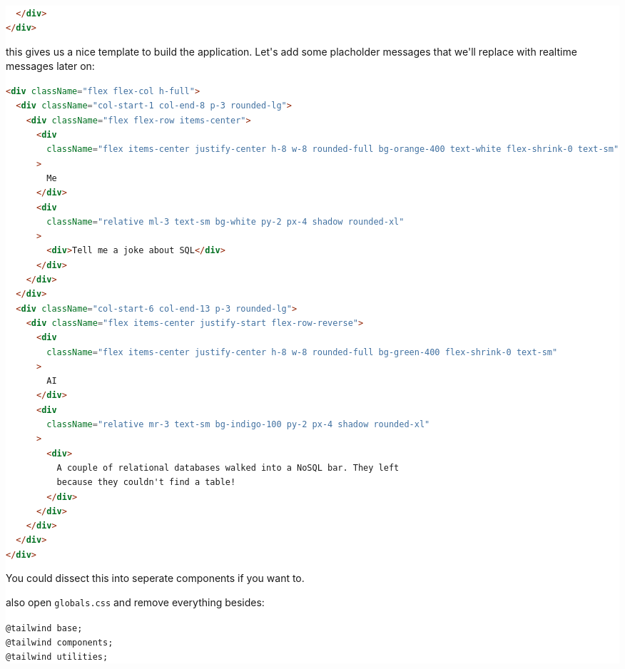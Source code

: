 ```html
  </div>
</div>
```

this gives us a nice template to build the application. Let's add some placholder messages that we'll replace with realtime messages later on:

```html
<div className="flex flex-col h-full">
  <div className="col-start-1 col-end-8 p-3 rounded-lg">
    <div className="flex flex-row items-center">
      <div
        className="flex items-center justify-center h-8 w-8 rounded-full bg-orange-400 text-white flex-shrink-0 text-sm"
      >
        Me
      </div>
      <div
        className="relative ml-3 text-sm bg-white py-2 px-4 shadow rounded-xl"
      >
        <div>Tell me a joke about SQL</div>
      </div>
    </div>
  </div>
  <div className="col-start-6 col-end-13 p-3 rounded-lg">
    <div className="flex items-center justify-start flex-row-reverse">
      <div
        className="flex items-center justify-center h-8 w-8 rounded-full bg-green-400 flex-shrink-0 text-sm"
      >
        AI
      </div>
      <div
        className="relative mr-3 text-sm bg-indigo-100 py-2 px-4 shadow rounded-xl"
      >
        <div>
          A couple of relational databases walked into a NoSQL bar. They left
          because they couldn't find a table!
        </div>
      </div>
    </div>
  </div>
</div>
```

You could dissect this into seperate components if you want to.

also open `globals.css` and remove everything besides:

```
@tailwind base;
@tailwind components;
@tailwind utilities;
```
